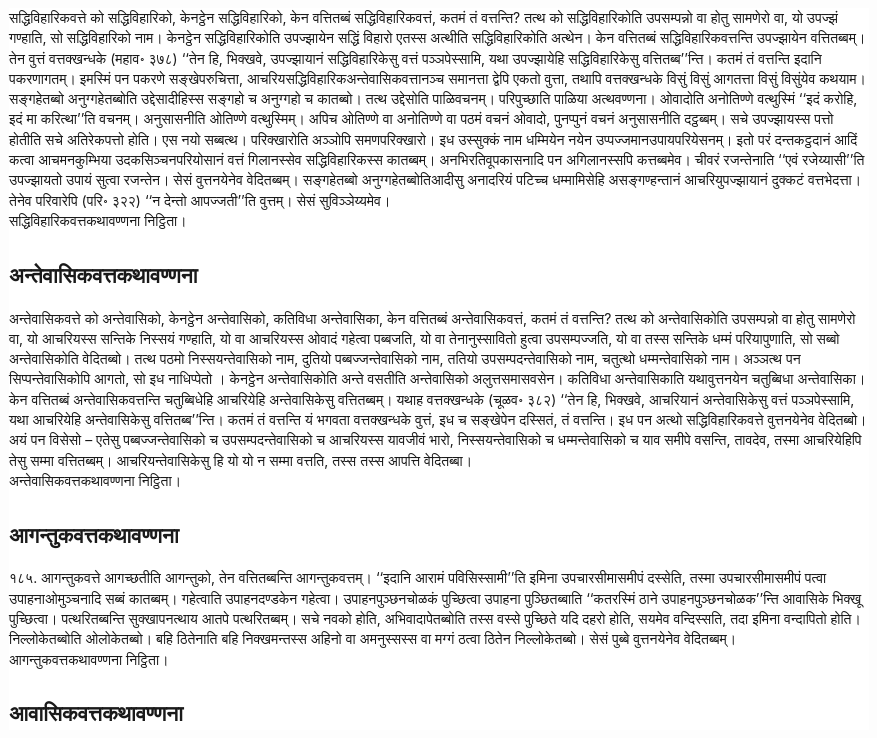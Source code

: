 सद्धिविहारिकवत्ते को सद्धिविहारिको, केनट्ठेन सद्धिविहारिको, केन वत्तितब्बं सद्धिविहारिकवत्तं, कतमं तं वत्तन्ति? तत्थ को सद्धिविहारिकोति उपसम्पन्नो वा होतु सामणेरो वा, यो उपज्झं गण्हाति, सो सद्धिविहारिको नाम। केनट्ठेन सद्धिविहारिकोति उपज्झायेन सद्धिं विहारो एतस्स अत्थीति सद्धिविहारिकोति अत्थेन। केन वत्तितब्बं सद्धिविहारिकवत्तन्ति उपज्झायेन वत्तितब्बम्। तेन वुत्तं वत्तक्खन्धके (महाव॰ ३७८) ‘‘तेन हि, भिक्खवे, उपज्झायानं सद्धिविहारिकेसु वत्तं पञ्ञपेस्सामि, यथा उपज्झायेहि सद्धिविहारिकेसु वत्तितब्ब’’न्ति। कतमं तं वत्तन्ति इदानि पकरणागतम्। इमस्मिं पन पकरणे सङ्खेपरुचित्ता, आचरियसद्धिविहारिकअन्तेवासिकवत्तानञ्च समानत्ता द्वेपि एकतो वुत्ता, तथापि वत्तक्खन्धके विसुं विसुं आगतत्ता विसुं विसुंयेव कथयाम।  
सङ्गहेतब्बो अनुग्गहेतब्बोति उद्देसादीहिस्स सङ्गहो च अनुग्गहो च कातब्बो। तत्थ उद्देसोति पाळिवचनम्। परिपुच्छाति पाळिया अत्थवण्णना। ओवादोति अनोतिण्णे वत्थुस्मिं ‘‘इदं करोहि, इदं मा करित्था’’ति वचनम्। अनुसासनीति ओतिण्णे वत्थुस्मिम्। अपिच ओतिण्णे वा अनोतिण्णे वा पठमं वचनं ओवादो, पुनप्पुनं वचनं अनुसासनीति दट्ठब्बम्। सचे उपज्झायस्स पत्तो होतीति सचे अतिरेकपत्तो होति। एस नयो सब्बत्थ। परिक्खारोति अञ्ञोपि समणपरिक्खारो। इध उस्सुक्कं नाम धम्मियेन नयेन उप्पज्जमानउपायपरियेसनम्। इतो परं दन्तकट्ठदानं आदिं कत्वा आचमनकुम्भिया उदकसिञ्चनपरियोसानं वत्तं गिलानस्सेव सद्धिविहारिकस्स कातब्बम्। अनभिरतिवूपकासनादि पन अगिलानस्सपि कत्तब्बमेव। चीवरं रजन्तेनाति ‘‘एवं रजेय्यासी’’ति उपज्झायतो उपायं सुत्वा रजन्तेन। सेसं वुत्तनयेनेव वेदितब्बम्। सङ्गहेतब्बो अनुग्गहेतब्बोतिआदीसु अनादरियं पटिच्च धम्मामिसेहि असङ्गण्हन्तानं आचरियुपज्झायानं दुक्कटं वत्तभेदत्ता। तेनेव परिवारेपि (परि॰ ३२२) ‘‘न देन्तो आपज्जती’’ति वुत्तम्। सेसं सुविञ्ञेय्यमेव।  
सद्धिविहारिकवत्तकथावण्णना निट्ठिता।  


## अन्तेवासिकवत्तकथावण्णना

अन्तेवासिकवत्ते को अन्तेवासिको, केनट्ठेन अन्तेवासिको, कतिविधा अन्तेवासिका, केन वत्तितब्बं अन्तेवासिकवत्तं, कतमं तं वत्तन्ति? तत्थ को अन्तेवासिकोति उपसम्पन्नो वा होतु सामणेरो वा, यो आचरियस्स सन्तिके निस्सयं गण्हाति, यो वा आचरियस्स ओवादं गहेत्वा पब्बजति, यो वा तेनानुस्सावितो हुत्वा उपसम्पज्जति, यो वा तस्स सन्तिके धम्मं परियापुणाति, सो सब्बो अन्तेवासिकोति वेदितब्बो। तत्थ पठमो निस्सयन्तेवासिको नाम, दुतियो पब्बज्जन्तेवासिको नाम, ततियो उपसम्पदन्तेवासिको नाम, चतुत्थो धम्मन्तेवासिको नाम। अञ्ञत्थ पन सिप्पन्तेवासिकोपि आगतो, सो इध नाधिप्पेतो । केनट्ठेन अन्तेवासिकोति अन्ते वसतीति अन्तेवासिको अलुत्तसमासवसेन। कतिविधा अन्तेवासिकाति यथावुत्तनयेन चतुब्बिधा अन्तेवासिका।  
केन वत्तितब्बं अन्तेवासिकवत्तन्ति चतुब्बिधेहि आचरियेहि अन्तेवासिकेसु वत्तितब्बम्। यथाह वत्तक्खन्धके (चूळव॰ ३८२) ‘‘तेन हि, भिक्खवे, आचरियानं अन्तेवासिकेसु वत्तं पञ्ञपेस्सामि, यथा आचरियेहि अन्तेवासिकेसु वत्तितब्ब’’न्ति। कतमं तं वत्तन्ति यं भगवता वत्तक्खन्धके वुत्तं, इध च सङ्खेपेन दस्सितं, तं वत्तन्ति। इध पन अत्थो सद्धिविहारिकवत्ते वुत्तनयेनेव वेदितब्बो। अयं पन विसेसो – एतेसु पब्बज्जन्तेवासिको च उपसम्पदन्तेवासिको च आचरियस्स यावजीवं भारो, निस्सयन्तेवासिको च धम्मन्तेवासिको च याव समीपे वसन्ति, तावदेव, तस्मा आचरियेहिपि तेसु सम्मा वत्तितब्बम्। आचरियन्तेवासिकेसु हि यो यो न सम्मा वत्तति, तस्स तस्स आपत्ति वेदितब्बा।  
अन्तेवासिकवत्तकथावण्णना निट्ठिता।  


## आगन्तुकवत्तकथावण्णना

१८५. आगन्तुकवत्ते आगच्छतीति आगन्तुको, तेन वत्तितब्बन्ति आगन्तुकवत्तम्। ‘‘इदानि आरामं पविसिस्सामी’’ति इमिना उपचारसीमासमीपं दस्सेति, तस्मा उपचारसीमासमीपं पत्वा उपाहनाओमुञ्चनादि सब्बं कातब्बम्। गहेत्वाति उपाहनदण्डकेन गहेत्वा। उपाहनपुञ्छनचोळकं पुच्छित्वा उपाहना पुञ्छितब्बाति ‘‘कतरस्मिं ठाने उपाहनपुञ्छनचोळक’’न्ति आवासिके भिक्खू पुच्छित्वा। पत्थरितब्बन्ति सुक्खापनत्थाय आतपे पत्थरितब्बम्। सचे नवको होति, अभिवादापेतब्बोति तस्स वस्से पुच्छिते यदि दहरो होति, सयमेव वन्दिस्सति, तदा इमिना वन्दापितो होति। निल्लोकेतब्बोति ओलोकेतब्बो। बहि ठितेनाति बहि निक्खमन्तस्स अहिनो वा अमनुस्सस्स वा मग्गं ठत्वा ठितेन निल्लोकेतब्बो। सेसं पुब्बे वुत्तनयेनेव वेदितब्बम्।  
आगन्तुकवत्तकथावण्णना निट्ठिता।  


## आवासिकवत्तकथावण्णना
